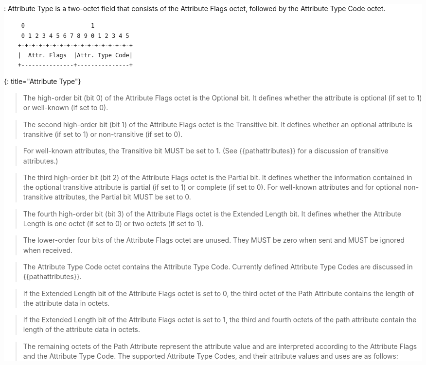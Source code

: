   : Attribute Type is a two-octet field that consists of the
   Attribute Flags octet, followed by the Attribute Type Code
   octet.

~~~~ aasvg
     0                   1
     0 1 2 3 4 5 6 7 8 9 0 1 2 3 4 5
    +-+-+-+-+-+-+-+-+-+-+-+-+-+-+-+-+
    |  Attr. Flags  |Attr. Type Code|
    +---------------+---------------+
~~~~
{: title="Attribute Type"}



> The high-order bit (bit 0) of the Attribute Flags octet is the
Optional bit.  It defines whether the attribute is optional (if
set to 1) or well-known (if set to 0).

> The second high-order bit (bit 1) of the Attribute Flags octet
is the Transitive bit.  It defines whether an optional
attribute is transitive (if set to 1) or non-transitive (if set
to 0).

> For well-known attributes, the Transitive bit MUST be set to 1.
(See {{pathattributes}} for a discussion of transitive attributes.)

> The third high-order bit (bit 2) of the Attribute Flags octet
is the Partial bit.  It defines whether the information
contained in the optional transitive attribute is partial (if
set to 1) or complete (if set to 0).  For well-known attributes
and for optional non-transitive attributes, the Partial bit
MUST be set to 0.

> The fourth high-order bit (bit 3) of the Attribute Flags octet
is the Extended Length bit.  It defines whether the Attribute
Length is one octet (if set to 0) or two octets (if set to 1).

> The lower-order four bits of the Attribute Flags octet are
unused.  They MUST be zero when sent and MUST be ignored when
received.

> The Attribute Type Code octet contains the Attribute Type Code.
Currently defined Attribute Type Codes are discussed in {{pathattributes}}.

> If the Extended Length bit of the Attribute Flags octet is set
to 0, the third octet of the Path Attribute contains the length
of the attribute data in octets.

> If the Extended Length bit of the Attribute Flags octet is set
to 1, the third and fourth octets of the path attribute contain
the length of the attribute data in octets.

> The remaining octets of the Path Attribute represent the
attribute value and are interpreted according to the Attribute
Flags and the Attribute Type Code.  The supported Attribute
Type Codes, and their attribute values and uses are as follows:
